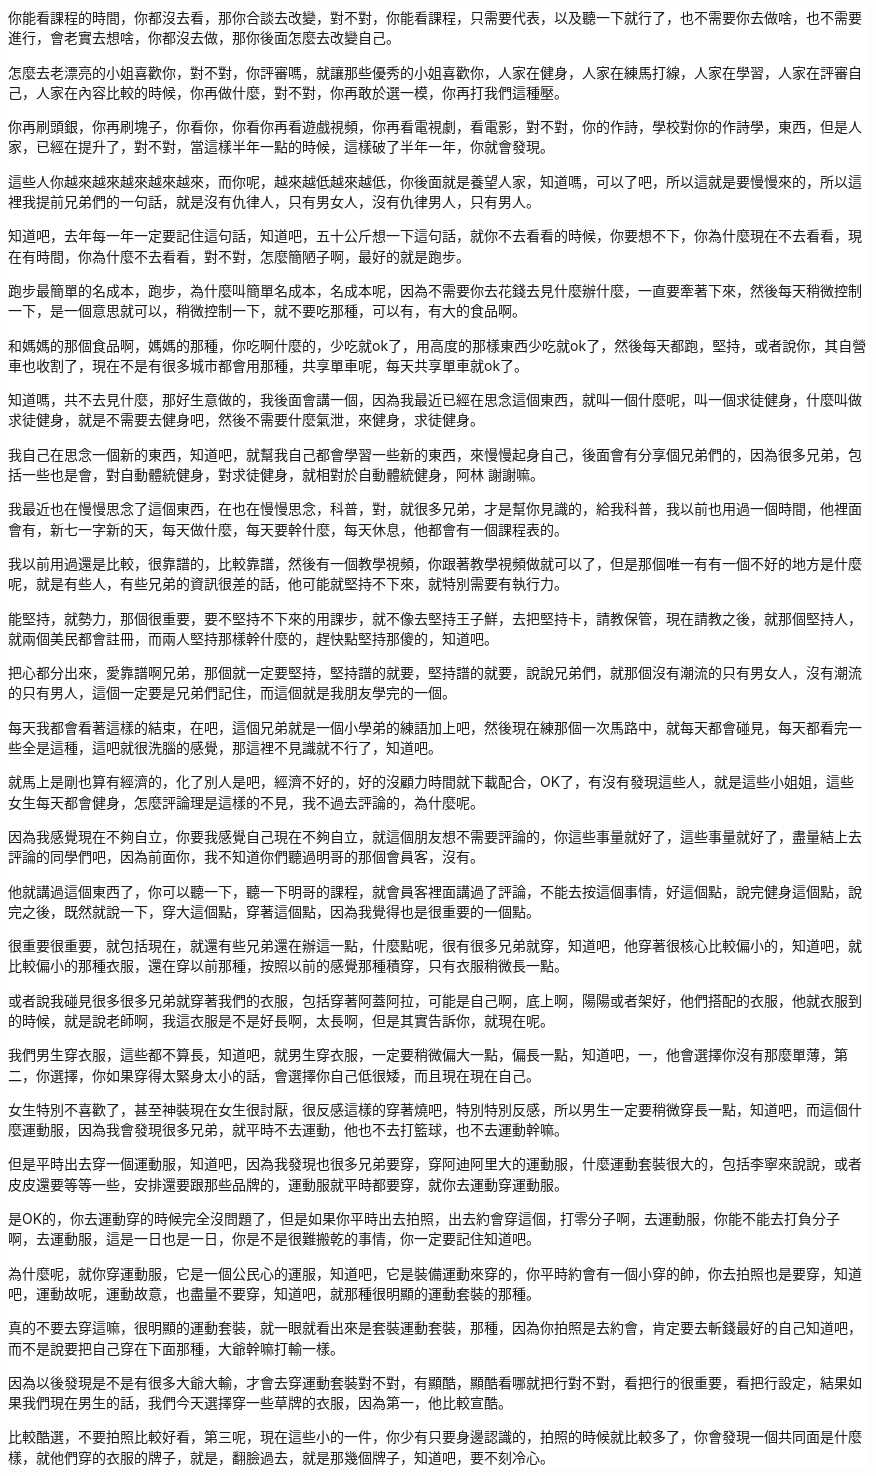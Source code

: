 你能看課程的時間，你都沒去看，那你合談去改變，對不對，你能看課程，只需要代表，以及聽一下就行了，也不需要你去做啥，也不需要進行，會老實去想啥，你都沒去做，那你後面怎麼去改變自己。

怎麼去老漂亮的小姐喜歡你，對不對，你評審嗎，就讓那些優秀的小姐喜歡你，人家在健身，人家在練馬打線，人家在學習，人家在評審自己，人家在內容比較的時候，你再做什麼，對不對，你再敢於選一模，你再打我們這種壓。

你再刷頭銀，你再刷塊子，你看你，你看你再看遊戲視頻，你再看電視劇，看電影，對不對，你的作詩，學校對你的作詩學，東西，但是人家，已經在提升了，對不對，當這樣半年一點的時候，這樣破了半年一年，你就會發現。

這些人你越來越來越來越來越來，而你呢，越來越低越來越低，你後面就是養望人家，知道嗎，可以了吧，所以這就是要慢慢來的，所以這裡我提前兄弟們的一句話，就是沒有仇律人，只有男女人，沒有仇律男人，只有男人。

知道吧，去年每一年一定要記住這句話，知道吧，五十公斤想一下這句話，就你不去看看的時候，你要想不下，你為什麼現在不去看看，現在有時間，你為什麼不去看看，對不對，怎麼簡陋子啊，最好的就是跑步。

跑步最簡單的名成本，跑步，為什麼叫簡單名成本，名成本呢，因為不需要你去花錢去見什麼辦什麼，一直要牽著下來，然後每天稍微控制一下，是一個意思就可以，稍微控制一下，就不要吃那種，可以有，有大的食品啊。

和媽媽的那個食品啊，媽媽的那種，你吃啊什麼的，少吃就ok了，用高度的那樣東西少吃就ok了，然後每天都跑，堅持，或者說你，其自營車也收割了，現在不是有很多城市都會用那種，共享單車呢，每天共享單車就ok了。

知道嗎，共不去見什麼，那好生意做的，我後面會講一個，因為我最近已經在思念這個東西，就叫一個什麼呢，叫一個求徒健身，什麼叫做求徒健身，就是不需要去健身吧，然後不需要什麼氣泄，來健身，求徒健身。

我自己在思念一個新的東西，知道吧，就幫我自己都會學習一些新的東西，來慢慢起身自己，後面會有分享個兄弟們的，因為很多兄弟，包括一些也是會，對自動體統健身，對求徒健身，就相對於自動體統健身，阿林 謝謝嘛。

我最近也在慢慢思念了這個東西，在也在慢慢思念，科普，對，就很多兄弟，才是幫你見識的，給我科普，我以前也用過一個時間，他裡面會有，新七一字新的天，每天做什麼，每天要幹什麼，每天休息，他都會有一個課程表的。

我以前用過還是比較，很靠譜的，比較靠譜，然後有一個教學視頻，你跟著教學視頻做就可以了，但是那個唯一有有一個不好的地方是什麼呢，就是有些人，有些兄弟的資訊很差的話，他可能就堅持不下來，就特別需要有執行力。

能堅持，就勢力，那個很重要，要不堅持不下來的用課步，就不像去堅持王子鮮，去把堅持卡，請教保管，現在請教之後，就那個堅持人，就兩個美民都會註冊，而兩人堅持那樣幹什麼的，趕快點堅持那傻的，知道吧。

把心都分出來，愛靠譜啊兄弟，那個就一定要堅持，堅持譜的就要，堅持譜的就要，說說兄弟們，就那個沒有潮流的只有男女人，沒有潮流的只有男人，這個一定要是兄弟們記住，而這個就是我朋友學完的一個。

每天我都會看著這樣的結束，在吧，這個兄弟就是一個小學弟的練語加上吧，然後現在練那個一次馬路中，就每天都會碰見，每天都看完一些全是這種，這吧就很洗腦的感覺，那這裡不見識就不行了，知道吧。

就馬上是剛也算有經濟的，化了別人是吧，經濟不好的，好的沒顧力時間就下載配合，OK了，有沒有發現這些人，就是這些小姐姐，這些女生每天都會健身，怎麼評論理是這樣的不見，我不過去評論的，為什麼呢。

因為我感覺現在不夠自立，你要我感覺自己現在不夠自立，就這個朋友想不需要評論的，你這些事量就好了，這些事量就好了，盡量結上去評論的同學們吧，因為前面你，我不知道你們聽過明哥的那個會員客，沒有。

他就講過這個東西了，你可以聽一下，聽一下明哥的課程，就會員客裡面講過了評論，不能去按這個事情，好這個點，說完健身這個點，說完之後，既然就說一下，穿大這個點，穿著這個點，因為我覺得也是很重要的一個點。

很重要很重要，就包括現在，就還有些兄弟還在辦這一點，什麼點呢，很有很多兄弟就穿，知道吧，他穿著很核心比較偏小的，知道吧，就比較偏小的那種衣服，還在穿以前那種，按照以前的感覺那種積穿，只有衣服稍微長一點。

或者說我碰見很多很多兄弟就穿著我們的衣服，包括穿著阿蓋阿拉，可能是自己啊，底上啊，陽陽或者架好，他們搭配的衣服，他就衣服到的時候，就是說老師啊，我這衣服是不是好長啊，太長啊，但是其實告訴你，就現在呢。

我們男生穿衣服，這些都不算長，知道吧，就男生穿衣服，一定要稍微偏大一點，偏長一點，知道吧，一，他會選擇你沒有那麼單薄，第二，你選擇，你如果穿得太緊身太小的話，會選擇你自己低很矮，而且現在現在自己。

女生特別不喜歡了，甚至神裝現在女生很討厭，很反感這樣的穿著燒吧，特別特別反感，所以男生一定要稍微穿長一點，知道吧，而這個什麼運動服，因為我會發現很多兄弟，就平時不去運動，他也不去打籃球，也不去運動幹嘛。

但是平時出去穿一個運動服，知道吧，因為我發現也很多兄弟要穿，穿阿迪阿里大的運動服，什麼運動套裝很大的，包括李寧來說說，或者皮皮還要等等一些，安排還要跟那些品牌的，運動服就平時都要穿，就你去運動穿運動服。

是OK的，你去運動穿的時候完全沒問題了，但是如果你平時出去拍照，出去約會穿這個，打零分子啊，去運動服，你能不能去打負分子啊，去運動服，這是一日也是一日，你是不是很難搬乾的事情，你一定要記住知道吧。

為什麼呢，就你穿運動服，它是一個公民心的運服，知道吧，它是裝備運動來穿的，你平時約會有一個小穿的帥，你去拍照也是要穿，知道吧，運動故呢，運動故意，也盡量不要穿，知道吧，就那種很明顯的運動套裝的那種。

真的不要去穿這嘛，很明顯的運動套裝，就一眼就看出來是套裝運動套裝，那種，因為你拍照是去約會，肯定要去斬錢最好的自己知道吧，而不是說要把自己穿在下面那種，大爺幹嘛打輸一樣。

因為以後發現是不是有很多大爺大輸，才會去穿運動套裝對不對，有顯酷，顯酷看哪就把行對不對，看把行的很重要，看把行設定，結果如果我們現在男生的話，我們今天選擇穿一些草牌的衣服，因為第一，他比較宣酷。

比較酷選，不要拍照比較好看，第三呢，現在這些小的一件，你少有只要身邊認識的，拍照的時候就比較多了，你會發現一個共同面是什麼樣，就他們穿的衣服的牌子，就是，翻臉過去，就是那幾個牌子，知道吧，要不刻冷心。
